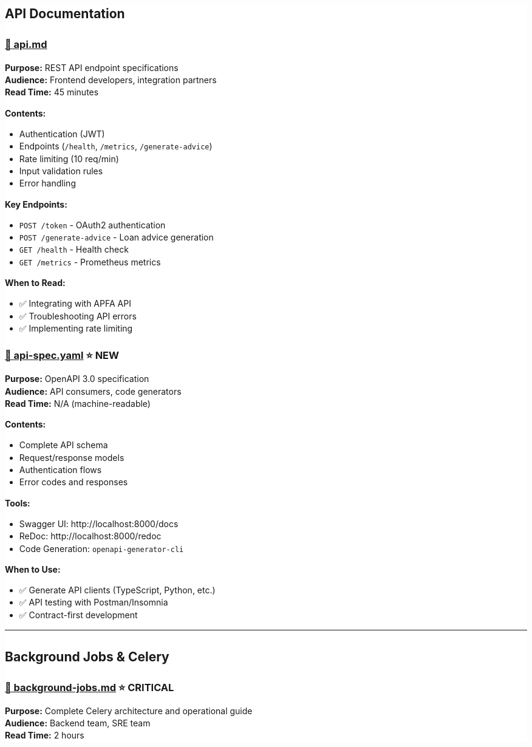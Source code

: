 
## API Documentation

### [📄 api.md](api.md)
**Purpose:** REST API endpoint specifications  
**Audience:** Frontend developers, integration partners  
**Read Time:** 45 minutes

**Contents:**
- Authentication (JWT)
- Endpoints (`/health`, `/metrics`, `/generate-advice`)
- Rate limiting (10 req/min)
- Input validation rules
- Error handling

**Key Endpoints:**
- `POST /token` - OAuth2 authentication
- `POST /generate-advice` - Loan advice generation
- `GET /health` - Health check
- `GET /metrics` - Prometheus metrics

**When to Read:**
- ✅ Integrating with APFA API
- ✅ Troubleshooting API errors
- ✅ Implementing rate limiting

### [📄 api-spec.yaml](api-spec.yaml) ⭐ NEW
**Purpose:** OpenAPI 3.0 specification  
**Audience:** API consumers, code generators  
**Read Time:** N/A (machine-readable)

**Contents:**
- Complete API schema
- Request/response models
- Authentication flows
- Error codes and responses

**Tools:**
- Swagger UI: http://localhost:8000/docs
- ReDoc: http://localhost:8000/redoc
- Code Generation: `openapi-generator-cli`

**When to Use:**
- ✅ Generate API clients (TypeScript, Python, etc.)
- ✅ API testing with Postman/Insomnia
- ✅ Contract-first development

---

## Background Jobs & Celery

### [📄 background-jobs.md](background-jobs.md) ⭐ CRITICAL
**Purpose:** Complete Celery architecture and operational guide  
**Audience:** Backend team, SRE team  
**Read Time:** 2 hours
